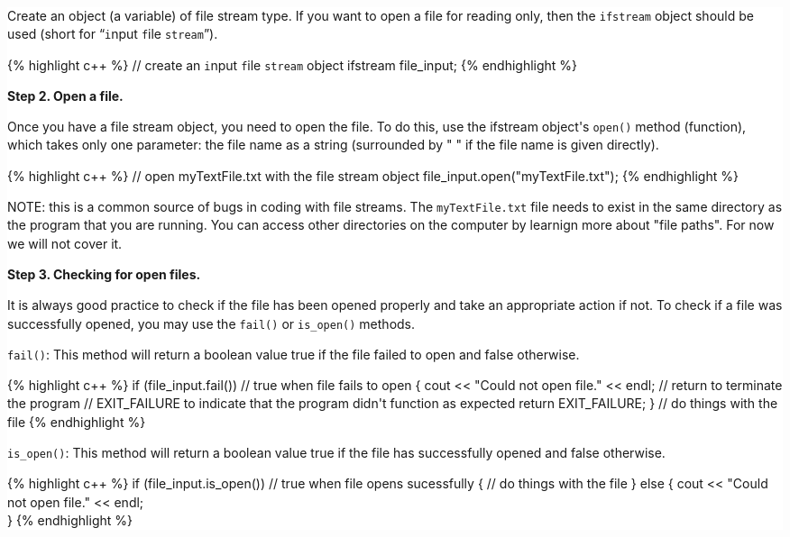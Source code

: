 Create an object (a variable) of file stream type. If you want to open a file for reading only, then the `ifstream` object should be used (short for “`i`nput `f`ile `stream`”).

{% highlight c++ %}
// create an `i`nput `f`ile `stream` object
ifstream file_input;
{% endhighlight %}


**Step 2. Open a file.**

Once you have a file stream object, you need to open the file. To do this, use the ifstream object's `open()` method (function), which takes only one parameter: the file name as a string (surrounded by " " if the file name is given directly).

{% highlight c++ %}
// open myTextFile.txt with the file stream object
file_input.open("myTextFile.txt");
{% endhighlight %}

NOTE: this is a common source of bugs in coding with file streams. The `myTextFile.txt` file needs to exist in the same directory as the program that you are running. You can access other directories on the computer by learnign more about "file paths". For now we will not cover it.

**Step 3. Checking for open files.**

It is always good practice to check if the file has been opened properly and take an appropriate action if not. To check if a file was successfully opened, you may use the `fail()` or `is_open()` methods.

`fail()`: This method will return a boolean value true if the file failed to open and false otherwise.


{% highlight c++ %}
if (file_input.fail()) // true when file fails to open
{
    cout << "Could not open file." << endl; 
     // return to terminate the program
     // EXIT_FAILURE to indicate that the program didn't function as expected
     return EXIT_FAILURE;
}
// do things with the file
{% endhighlight %}

`is_open()`: This method will return a boolean value true if the file has successfully opened and false otherwise.

{% highlight c++ %}
if (file_input.is_open()) // true when file opens sucessfully
{
    // do things with the file
}
else
{
    cout << "Could not open file." << endl;        
}
{% endhighlight %}
